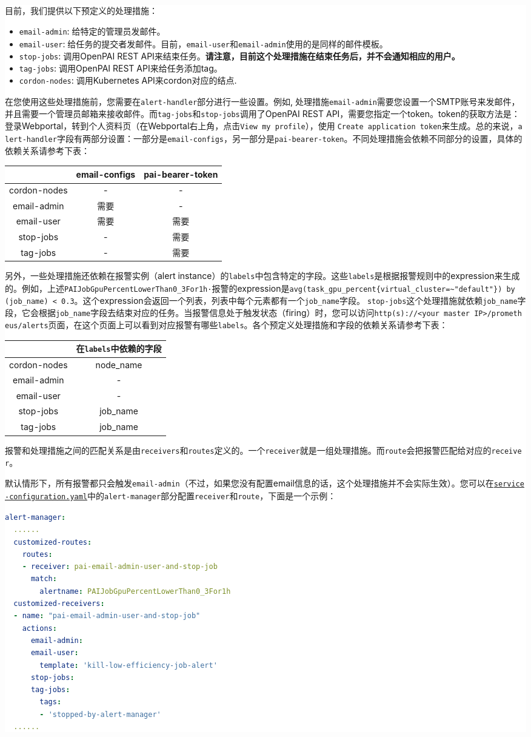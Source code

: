 目前，我们提供以下预定义的处理措施：

  - `email-admin`: 给特定的管理员发邮件。
  - `email-user`: 给任务的提交者发邮件。目前，`email-user`和`email-admin`使用的是同样的邮件模板。
  - `stop-jobs`: 调用OpenPAI REST API来结束任务。**请注意，目前这个处理措施在结束任务后，并不会通知相应的用户。**
  - `tag-jobs`: 调用OpenPAI REST API来给任务添加tag。
  - `cordon-nodes`: 调用Kubernetes API来cordon对应的结点.

在您使用这些处理措施前，您需要在`alert-handler`部分进行一些设置。例如, 处理措施`email-admin`需要您设置一个SMTP账号来发邮件，并且需要一个管理员邮箱来接收邮件。而`tag-jobs`和`stop-jobs`调用了OpenPAI REST API，需要您指定一个token。token的获取方法是：登录Webportal，转到个人资料页（在Webportal右上角，点击`View my profile`），使用 `Create application token`来生成。总的来说，`alert-handler`字段有两部分设置：一部分是`email-configs`，另一部分是`pai-bearer-token`。不同处理措施会依赖不同部分的设置，具体的依赖关系请参考下表：

|              | email-configs | pai-bearer-token |
| :-----------:| :-----------: | :--------------: |
| cordon-nodes | -             | -                |
| email-admin  | 需要          | -                 |
| email-user   | 需要          | 需要              |
| stop-jobs    | -             | 需要             |
| tag-jobs     | -             | 需要             |

另外，一些处理措施还依赖在报警实例（alert instance）的`labels`中包含特定的字段。这些`labels`是根据报警规则中的expression来生成的。例如，上述`PAIJobGpuPercentLowerThan0_3For1h·`报警的expression是`avg(task_gpu_percent{virtual_cluster=~"default"}) by (job_name) < 0.3`。这个expression会返回一个列表，列表中每个元素都有一个`job_name`字段。 `stop-jobs`这个处理措施就依赖`job_name`字段，它会根据`job_name`字段去结束对应的任务。当报警信息处于触发状态（firing）时，您可以访问`http(s)://<your master IP>/prometheus/alerts`页面，在这个页面上可以看到对应报警有哪些`labels`。各个预定义处理措施和字段的依赖关系请参考下表：

|              | 在`labels`中依赖的字段 |
| :-----------:| :------------------: |
| cordon-nodes | node_name            |
| email-admin  | -                    | 
| email-user   | -                    |
| stop-jobs    | job_name             |
| tag-jobs     | job_name             |


报警和处理措施之间的匹配关系是由`receivers`和`routes`定义的。一个`receiver`就是一组处理措施。而`route`会把报警匹配给对应的`receiver`。

默认情形下，所有报警都只会触发`email-admin`（不过，如果您没有配置email信息的话，这个处理措施并不会实际生效）。您可以在[`service-configuration.yaml`](./basic-management-operations.md#pai-service-management-and-paictl)中的`alert-manager`部分配置`receiver`和`route`，下面是一个示例：

``` yaml
alert-manager:
  ......
  customized-routes:
    routes:
    - receiver: pai-email-admin-user-and-stop-job
      match:
        alertname: PAIJobGpuPercentLowerThan0_3For1h
  customized-receivers:
  - name: "pai-email-admin-user-and-stop-job"
    actions: 
      email-admin:
      email-user:  
        template: 'kill-low-efficiency-job-alert'
      stop-jobs:
      tag-jobs:
        tags: 
        - 'stopped-by-alert-manager'
  ......
```